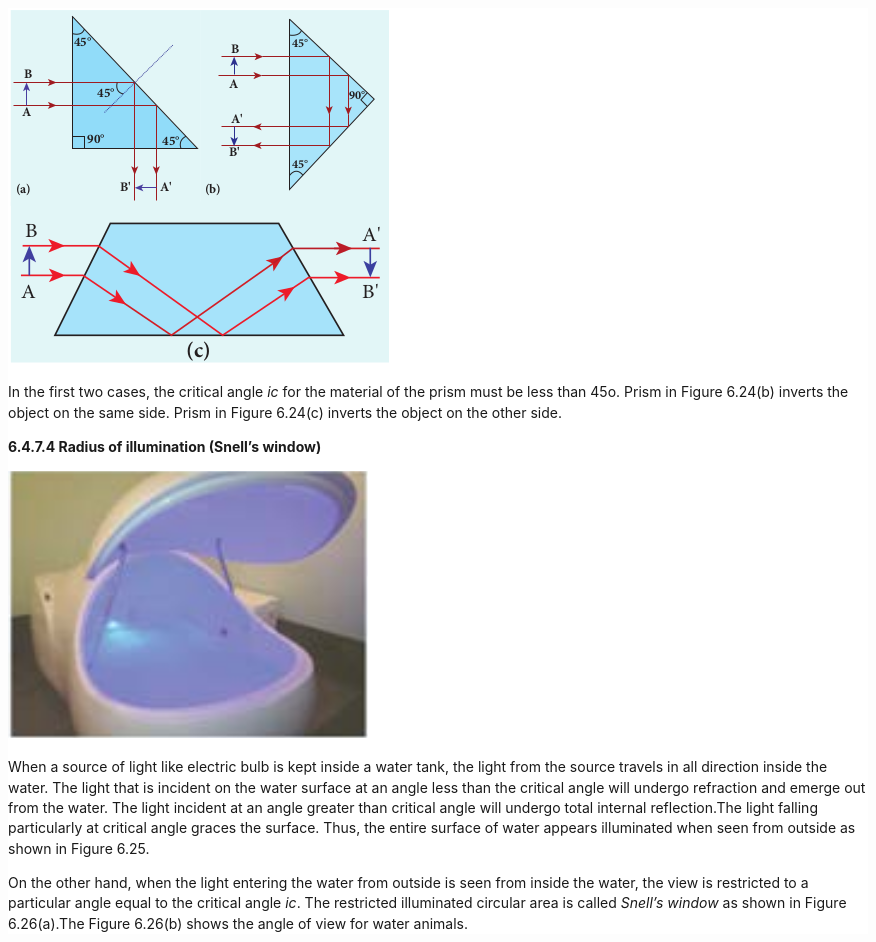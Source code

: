 ![Prisms making use of total internal reflection](6.24.png "")

In the first two cases, the critical angle _ic_ for the material of the prism must be less than 45o. Prism in Figure 6.24(b) inverts the object on the same side. Prism in Figure 6.24(c) inverts the object on the other side.

**6.4.7.4 Radius of illumination (Snell’s window)**

![Light source inside water tank](6.25.png "")

When a source of light like electric bulb is kept inside a water tank, the light from the source travels in all direction inside the water. The light that is incident on the water surface at an angle less than the critical angle will undergo refraction and emerge out from the water. The light incident at an angle greater than critical angle will undergo total internal reflection.The light falling particularly at critical angle graces the surface. Thus, the entire surface of water appears illuminated when seen from outside as shown in Figure 6.25.

On the other hand, when the light entering the water from outside is seen from inside the water, the view is restricted to a particular angle equal to the critical angle _ic_. The restricted illuminated circular area is called _Snell’s window_ as shown in Figure 6.26(a).The Figure 6.26(b) shows the angle of view for water animals.  
